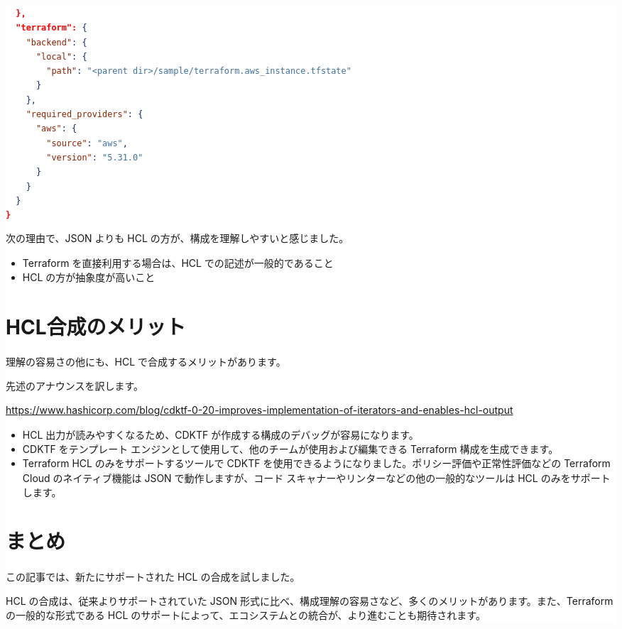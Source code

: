 ```json:cdktf.out/stacks/aws_instance/cdk.tf.json
  },
  "terraform": {
    "backend": {
      "local": {
        "path": "<parent dir>/sample/terraform.aws_instance.tfstate"
      }
    },
    "required_providers": {
      "aws": {
        "source": "aws",
        "version": "5.31.0"
      }
    }
  }
}
```

次の理由で、JSON よりも HCL の方が、構成を理解しやすいと感じました。

* Terraform を直接利用する場合は、HCL での記述が一般的であること
* HCL の方が抽象度が高いこと

# HCL合成のメリット

理解の容易さの他にも、HCL で合成するメリットがあります。

先述のアナウンスを訳します。

https://www.hashicorp.com/blog/cdktf-0-20-improves-implementation-of-iterators-and-enables-hcl-output

* HCL 出力が読みやすくなるため、CDKTF が作成する構成のデバッグが容易になります。
* CDKTF をテンプレート エンジンとして使用して、他のチームが使用および編集できる Terraform 構成を生成できます。
* Terraform HCL のみをサポートするツールで CDKTF を使用できるようになりました。ポリシー評価や正常性評価などの Terraform Cloud のネイティブ機能は JSON で動作しますが、コード スキャナーやリンターなどの他の一般的なツールは HCL のみをサポートします。

# まとめ

この記事では、新たにサポートされた HCL の合成を試しました。

HCL の合成は、従来よりサポートされていた JSON 形式に比べ、構成理解の容易さなど、多くのメリットがあります。また、Terraform の一般的な形式である HCL のサポートによって、エコシステムとの統合が、より進むことも期待されます。
